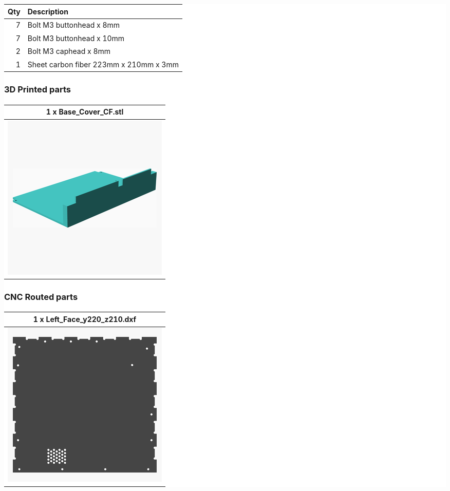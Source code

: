 |Qty|Description|
|---:|:----------|
| 7 | Bolt M3 buttonhead x  8mm |
| 7 | Bolt M3 buttonhead x 10mm |
| 2 | Bolt M3 caphead x  8mm |
| 1 | Sheet carbon fiber 223mm x 210mm x 3mm |

### 3D Printed parts

| 1 x Base_Cover_CF.stl |
|----------|
| ![Base_Cover_CF.stl](stls/Base_Cover_CF.png) |

### CNC Routed parts

| 1 x Left_Face_y220_z210.dxf |
|----------|
| ![Left_Face_y220_z210.dxf](dxfs/Left_Face_y220_z210.png) 
